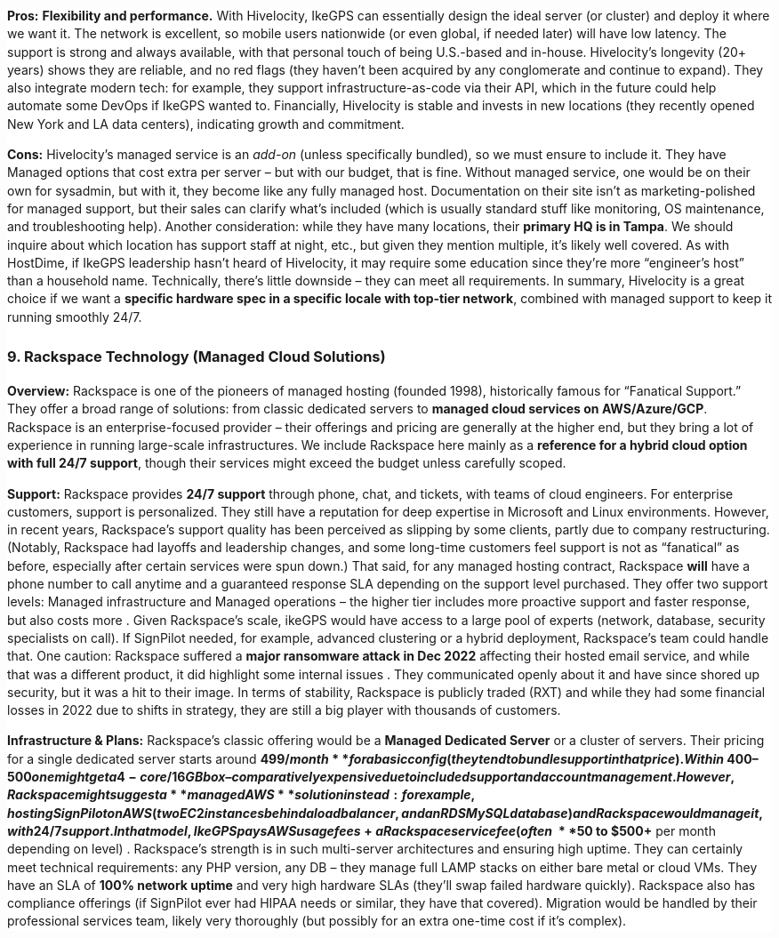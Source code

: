 **Pros:** **Flexibility and performance.** With Hivelocity, IkeGPS can essentially design the ideal server (or cluster) and deploy it where we want it. The network is excellent, so mobile users nationwide (or even global, if needed later) will have low latency. The support is strong and always available, with that personal touch of being U.S.-based and in-house. Hivelocity’s longevity (20+ years) shows they are reliable, and no red flags (they haven’t been acquired by any conglomerate and continue to expand). They also integrate modern tech: for example, they support infrastructure-as-code via their API, which in the future could help automate some DevOps if IkeGPS wanted to. Financially, Hivelocity is stable and invests in new locations (they recently opened New York and LA data centers), indicating growth and commitment.

**Cons:** Hivelocity’s managed service is an _add-on_ (unless specifically bundled), so we must ensure to include it. They have Managed options that cost extra per server – but with our budget, that is fine. Without managed service, one would be on their own for sysadmin, but with it, they become like any fully managed host. Documentation on their site isn’t as marketing-polished for managed support, but their sales can clarify what’s included (which is usually standard stuff like monitoring, OS maintenance, and troubleshooting help). Another consideration: while they have many locations, their **primary HQ is in Tampa**. We should inquire about which location has support staff at night, etc., but given they mention multiple, it’s likely well covered. As with HostDime, if IkeGPS leadership hasn’t heard of Hivelocity, it may require some education since they’re more “engineer’s host” than a household name. Technically, there’s little downside – they can meet all requirements. In summary, Hivelocity is a great choice if we want a **specific hardware spec in a specific locale with top-tier network**, combined with managed support to keep it running smoothly 24/7.

### **9. Rackspace Technology (Managed Cloud Solutions)**

**Overview:** Rackspace is one of the pioneers of managed hosting (founded 1998), historically famous for “Fanatical Support.” They offer a broad range of solutions: from classic dedicated servers to **managed cloud services on AWS/Azure/GCP**. Rackspace is an enterprise-focused provider – their offerings and pricing are generally at the higher end, but they bring a lot of experience in running large-scale infrastructures. We include Rackspace here mainly as a **reference for a hybrid cloud option with full 24/7 support**, though their services might exceed the budget unless carefully scoped.

**Support:** Rackspace provides **24/7 support** through phone, chat, and tickets, with teams of cloud engineers. For enterprise customers, support is personalized. They still have a reputation for deep expertise in Microsoft and Linux environments. However, in recent years, Rackspace’s support quality has been perceived as slipping by some clients, partly due to company restructuring. (Notably, Rackspace had layoffs and leadership changes, and some long-time customers feel support is not as “fanatical” as before, especially after certain services were spun down.) That said, for any managed hosting contract, Rackspace **will** have a phone number to call anytime and a guaranteed response SLA depending on the support level purchased. They offer two support levels: Managed infrastructure and Managed operations – the higher tier includes more proactive support and faster response, but also costs more . Given Rackspace’s scale, ikeGPS would have access to a large pool of experts (network, database, security specialists on call). If SignPilot needed, for example, advanced clustering or a hybrid deployment, Rackspace’s team could handle that. One caution: Rackspace suffered a **major ransomware attack in Dec 2022** affecting their hosted email service, and while that was a different product, it did highlight some internal issues . They communicated openly about it and have since shored up security, but it was a hit to their image. In terms of stability, Rackspace is publicly traded (RXT) and while they had some financial losses in 2022 due to shifts in strategy, they are still a big player with thousands of customers.

**Infrastructure & Plans:** Rackspace’s classic offering would be a **Managed Dedicated Server** or a cluster of servers. Their pricing for a single dedicated server starts around **$499/month** for a basic config (they tend to bundle support in that price). Within ~$400–$500 one might get a 4-core/16GB box – comparatively expensive due to included support and account management. However, Rackspace might suggest a **managed AWS** solution instead: for example, hosting SignPilot on AWS (two EC2 instances behind a load balancer, and an RDS MySQL database) and Rackspace would manage it, with 24/7 support. In that model, IkeGPS pays AWS usage fees + a Rackspace service fee (often ~**$50 to $500+** per month depending on level) . Rackspace’s strength is in such multi-server architectures and ensuring high uptime. They can certainly meet technical requirements: any PHP version, any DB – they manage full LAMP stacks on either bare metal or cloud VMs. They have an SLA of **100% network uptime** and very high hardware SLAs (they’ll swap failed hardware quickly). Rackspace also has compliance offerings (if SignPilot ever had HIPAA needs or similar, they have that covered). Migration would be handled by their professional services team, likely very thoroughly (but possibly for an extra one-time cost if it’s complex).
